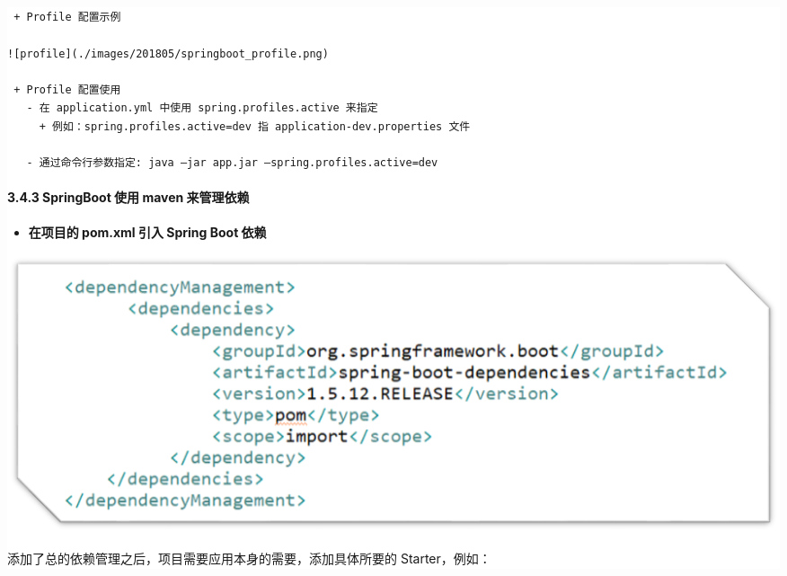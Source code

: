      + Profile 配置示例

    ![profile](./images/201805/springboot_profile.png)

     + Profile 配置使用
       - 在 application.yml 中使用 spring.profiles.active 来指定
         + 例如：spring.profiles.active=dev 指 application-dev.properties 文件

       - 通过命令行参数指定: java –jar app.jar –spring.profiles.active=dev

#### 3.4.3 SpringBoot 使用 maven 来管理依赖

 + **在项目的 pom.xml 引入 Spring Boot 依赖**

 ![maven](./images/201805/springboot_maven_1.png)

 添加了总的依赖管理之后，项目需要应用本身的需要，添加具体所要的 Starter，例如：
